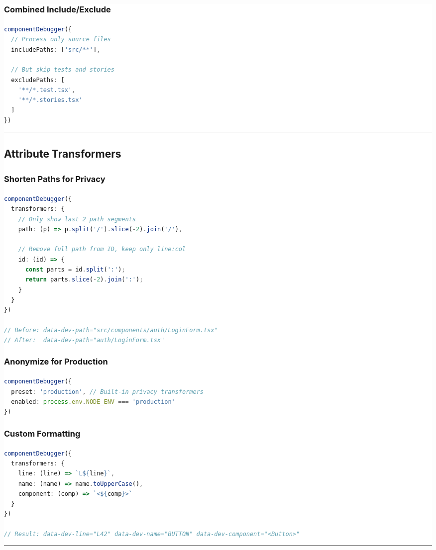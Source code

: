 ### Combined Include/Exclude
```typescript
componentDebugger({
  // Process only source files
  includePaths: ['src/**'],

  // But skip tests and stories
  excludePaths: [
    '**/*.test.tsx',
    '**/*.stories.tsx'
  ]
})
```

---

## Attribute Transformers

### Shorten Paths for Privacy
```typescript
componentDebugger({
  transformers: {
    // Only show last 2 path segments
    path: (p) => p.split('/').slice(-2).join('/'),

    // Remove full path from ID, keep only line:col
    id: (id) => {
      const parts = id.split(':');
      return parts.slice(-2).join(':');
    }
  }
})

// Before: data-dev-path="src/components/auth/LoginForm.tsx"
// After:  data-dev-path="auth/LoginForm.tsx"
```

### Anonymize for Production
```typescript
componentDebugger({
  preset: 'production', // Built-in privacy transformers
  enabled: process.env.NODE_ENV === 'production'
})
```

### Custom Formatting
```typescript
componentDebugger({
  transformers: {
    line: (line) => `L${line}`,
    name: (name) => name.toUpperCase(),
    component: (comp) => `<${comp}>`
  }
})

// Result: data-dev-line="L42" data-dev-name="BUTTON" data-dev-component="<Button>"
```

---